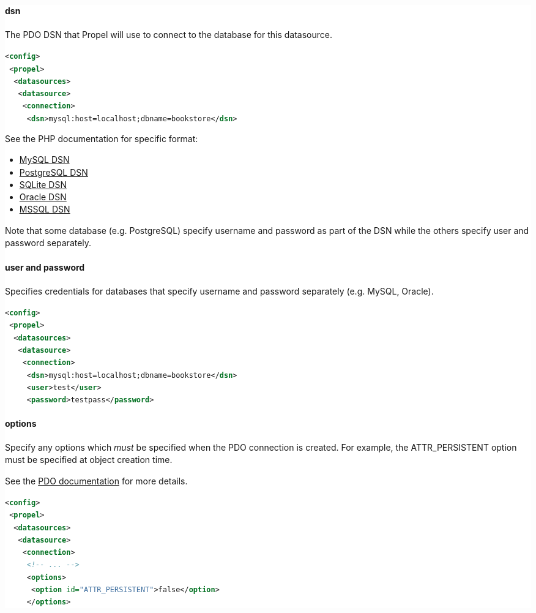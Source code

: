 #### dsn ####

The PDO DSN that Propel will use to connect to the database for this datasource.

```xml
<config>
 <propel>
  <datasources>
   <datasource>
    <connection>
     <dsn>mysql:host=localhost;dbname=bookstore</dsn>
```

See the PHP documentation for specific format:

 * [MySQL DSN](http://www.php.net/manual/en/ref.pdo-mysql.connection.php)
 * [PostgreSQL DSN](http://www.php.net/manual/en/ref.pdo-pgsql.connection.php)
 * [SQLite DSN](http://www.php.net/manual/en/ref.pdo-sqlite.connection.php)
 * [Oracle DSN](http://www.php.net/manual/en/ref.pdo-oci.connection.php)
 * [MSSQL DSN](http://www.php.net/manual/en/ref.pdo-dblib.connection.php)

Note that some database (e.g. PostgreSQL) specify username and password as part of the DSN while the others specify user and password separately.

#### user and password ####

Specifies credentials for databases that specify username and password separately (e.g. MySQL, Oracle).

```xml
<config>
 <propel>
  <datasources>
   <datasource>
    <connection>
     <dsn>mysql:host=localhost;dbname=bookstore</dsn>
     <user>test</user>
     <password>testpass</password>
```

#### options ####

Specify any options which _must_ be specified when the PDO connection is created.  For example, the ATTR_PERSISTENT option must be specified at object creation time.

See the [PDO documentation](http://www.php.net/pdo) for more details.

```xml
<config>
 <propel>
  <datasources>
   <datasource>
    <connection>
     <!-- ... -->
     <options>
      <option id="ATTR_PERSISTENT">false</option>
     </options>
```
